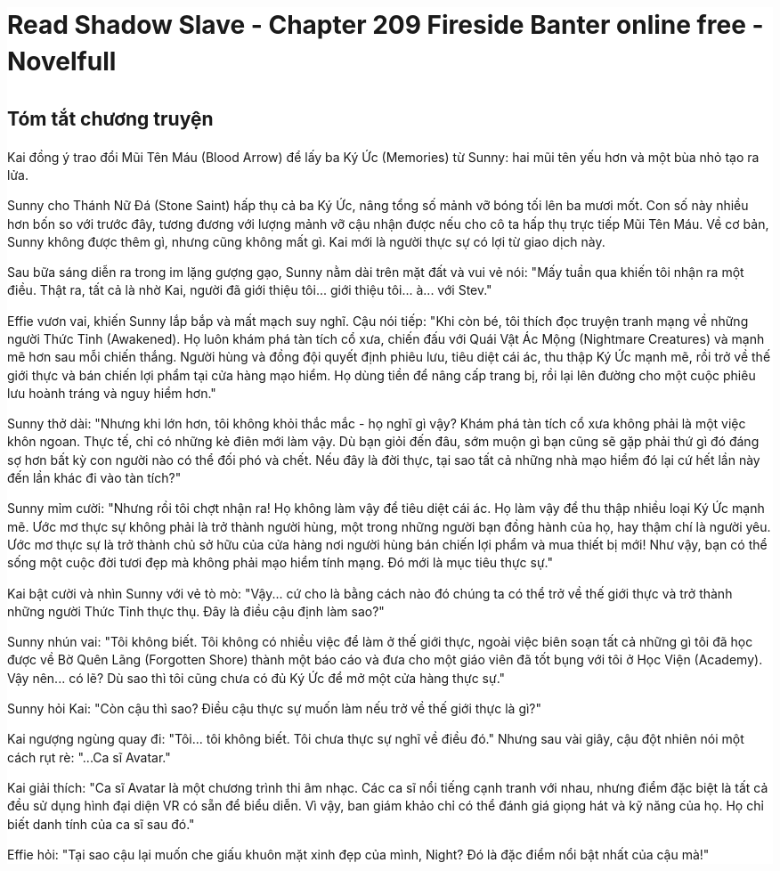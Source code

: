 # Read Shadow Slave - Chapter 209 Fireside Banter online free - Novelfull

## Tóm tắt chương truyện

Kai đồng ý trao đổi Mũi Tên Máu (Blood Arrow) để lấy ba Ký Ức (Memories) từ Sunny: hai mũi tên yếu hơn và một bùa nhỏ tạo ra lửa.

Sunny cho Thánh Nữ Đá (Stone Saint) hấp thụ cả ba Ký Ức, nâng tổng số mảnh vỡ bóng tối lên ba mươi mốt. Con số này nhiều hơn bốn so với trước đây, tương đương với lượng mảnh vỡ cậu nhận được nếu cho cô ta hấp thụ trực tiếp Mũi Tên Máu. Về cơ bản, Sunny không được thêm gì, nhưng cũng không mất gì. Kai mới là người thực sự có lợi từ giao dịch này.

Sau bữa sáng diễn ra trong im lặng gượng gạo, Sunny nằm dài trên mặt đất và vui vẻ nói: "Mấy tuần qua khiến tôi nhận ra một điều. Thật ra, tất cả là nhờ Kai, người đã giới thiệu tôi... giới thiệu tôi... à... với Stev."

Effie vươn vai, khiến Sunny lắp bắp và mất mạch suy nghĩ. Cậu nói tiếp: "Khi còn bé, tôi thích đọc truyện tranh mạng về những người Thức Tỉnh (Awakened). Họ luôn khám phá tàn tích cổ xưa, chiến đấu với Quái Vật Ác Mộng (Nightmare Creatures) và mạnh mẽ hơn sau mỗi chiến thắng. Người hùng và đồng đội quyết định phiêu lưu, tiêu diệt cái ác, thu thập Ký Ức mạnh mẽ, rồi trở về thế giới thực và bán chiến lợi phẩm tại cửa hàng mạo hiểm. Họ dùng tiền để nâng cấp trang bị, rồi lại lên đường cho một cuộc phiêu lưu hoành tráng và nguy hiểm hơn."

Sunny thở dài: "Nhưng khi lớn hơn, tôi không khỏi thắc mắc - họ nghĩ gì vậy? Khám phá tàn tích cổ xưa không phải là một việc khôn ngoan. Thực tế, chỉ có những kẻ điên mới làm vậy. Dù bạn giỏi đến đâu, sớm muộn gì bạn cũng sẽ gặp phải thứ gì đó đáng sợ hơn bất kỳ con người nào có thể đối phó và chết. Nếu đây là đời thực, tại sao tất cả những nhà mạo hiểm đó lại cứ hết lần này đến lần khác đi vào tàn tích?"

Sunny mỉm cười: "Nhưng rồi tôi chợt nhận ra! Họ không làm vậy để tiêu diệt cái ác. Họ làm vậy để thu thập nhiều loại Ký Ức mạnh mẽ. Ước mơ thực sự không phải là trở thành người hùng, một trong những người bạn đồng hành của họ, hay thậm chí là người yêu. Ước mơ thực sự là trở thành chủ sở hữu của cửa hàng nơi người hùng bán chiến lợi phẩm và mua thiết bị mới! Như vậy, bạn có thể sống một cuộc đời tươi đẹp mà không phải mạo hiểm tính mạng. Đó mới là mục tiêu thực sự."

Kai bật cười và nhìn Sunny với vẻ tò mò: "Vậy... cứ cho là bằng cách nào đó chúng ta có thể trở về thế giới thực và trở thành những người Thức Tỉnh thực thụ. Đây là điều cậu định làm sao?"

Sunny nhún vai: "Tôi không biết. Tôi không có nhiều việc để làm ở thế giới thực, ngoài việc biên soạn tất cả những gì tôi đã học được về Bờ Quên Lãng (Forgotten Shore) thành một báo cáo và đưa cho một giáo viên đã tốt bụng với tôi ở Học Viện (Academy). Vậy nên... có lẽ? Dù sao thì tôi cũng chưa có đủ Ký Ức để mở một cửa hàng thực sự."

Sunny hỏi Kai: "Còn cậu thì sao? Điều cậu thực sự muốn làm nếu trở về thế giới thực là gì?"

Kai ngượng ngùng quay đi: "Tôi... tôi không biết. Tôi chưa thực sự nghĩ về điều đó." Nhưng sau vài giây, cậu đột nhiên nói một cách rụt rè: "...Ca sĩ Avatar."

Kai giải thích: "Ca sĩ Avatar là một chương trình thi âm nhạc. Các ca sĩ nổi tiếng cạnh tranh với nhau, nhưng điểm đặc biệt là tất cả đều sử dụng hình đại diện VR có sẵn để biểu diễn. Vì vậy, ban giám khảo chỉ có thể đánh giá giọng hát và kỹ năng của họ. Họ chỉ biết danh tính của ca sĩ sau đó."

Effie hỏi: "Tại sao cậu lại muốn che giấu khuôn mặt xinh đẹp của mình, Night? Đó là đặc điểm nổi bật nhất của cậu mà!"
